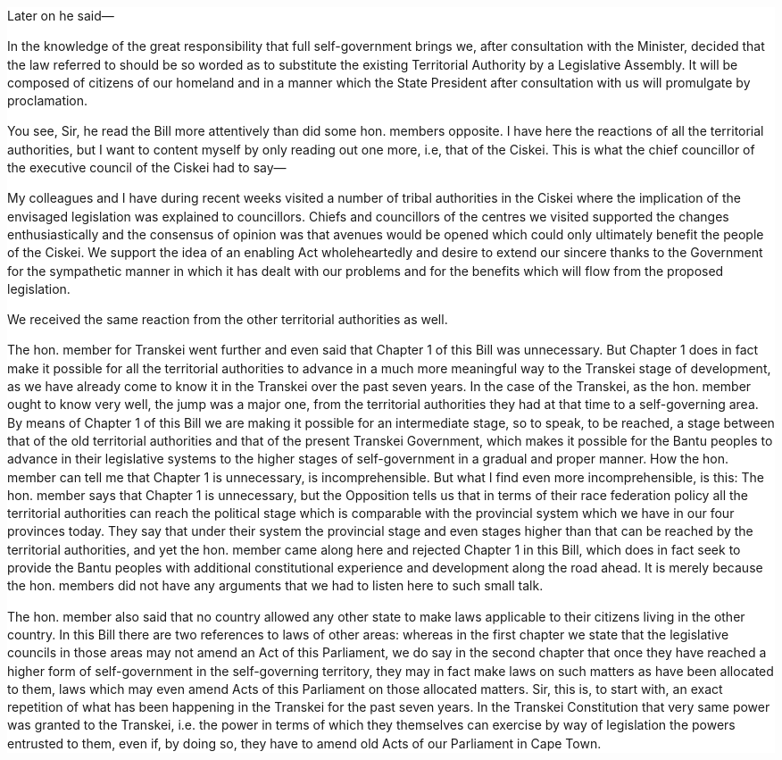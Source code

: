 <p>Later on he said&#x2014;</p>

<block name="quote">In the knowledge of the great responsibility that full self-government brings we, after consultation with the Minister, decided that the law referred to should be so worded as to substitute the existing Territorial Authority by a Legislative Assembly. It will be composed of citizens of our homeland and in a manner which the State President after consultation with us will promulgate by proclamation.</block>

<p>You see, Sir, he read the Bill more attentively than did some hon. members opposite. I have here the reactions of all the territorial authorities, but I want to content myself by only reading out one more, i.e, that of the Ciskei. This is what the chief councillor of the executive council of the Ciskei had to say&#x2014;</p>

<block name="quote">My colleagues and I have during recent weeks visited a number of tribal authorities in the Ciskei where the implication of the envisaged legislation was explained to councillors. Chiefs and councillors of the centres we visited supported the changes enthusiastically and the consensus of opinion was that avenues would be opened which could only ultimately benefit the people of the Ciskei. We support the idea of an enabling Act wholeheartedly and desire to extend our sincere thanks to the Government for the sympathetic manner in which it has dealt with our problems and for the benefits which will flow from the proposed legislation.</block>

<p>We received the same reaction from the other territorial authorities as well.</p>

<p>The hon. member for Transkei went further and even said that Chapter 1 of this Bill was unnecessary. But Chapter 1 does in fact make it possible for all the territorial authorities to advance in a much more meaningful way to the Transkei stage of development, as we have already come to know it in the Transkei over the past seven years. In the case of the Transkei, as the hon. member ought to know very well, the jump was a major one, from the territorial authorities they had at that time to a self-governing area. By means of Chapter 1 of this Bill we are making it possible for an intermediate stage, so to speak, to be reached, a stage between that of the old territorial authorities and that of the present Transkei Government, which makes it possible for the Bantu peoples to advance in their legislative systems to the higher stages of self-government in a gradual and proper manner. How the hon. member can tell me that Chapter 1 is unnecessary, is incomprehensible. But what I find even more incomprehensible, is this: The hon. member says that Chapter 1 is unnecessary, but the Opposition tells us that in terms of their race federation policy all the territorial authorities can reach the political stage which is comparable with the provincial system which we have in our four provinces today. They say that under their system the provincial stage and even stages higher than that can be reached by the territorial authorities, and yet the hon. member came along here and rejected Chapter 1 in this Bill, which does in fact seek to provide the Bantu peoples with additional constitutional experience and development along the road ahead. It is merely because the hon. members did not have any arguments that we had to listen here to such small talk.</p>

<p>The hon. member also said that no country allowed any other state to make laws applicable to their citizens living in the other country. In this Bill there are two references to laws of other areas: whereas in the first chapter we state that the legislative councils in those areas may not amend an Act of this Parliament, we do say in the second chapter that once they have reached a higher form of self-government in the self-governing territory, they may in fact make laws on such matters as have been allocated to them, laws which may even amend Acts of this Parliament on those allocated matters. Sir, this is, to start with, an exact repetition of what has been happening in the Transkei for the past seven years. In the Transkei Constitution that very same power was granted to the Transkei, i.e. the power in terms of which they themselves can exercise by way of legislation the powers entrusted to them, even if, <span class="col_1313-1314" refersTo="page_0670"/>by doing so, they have to amend old Acts of our Parliament in Cape Town.</p>

